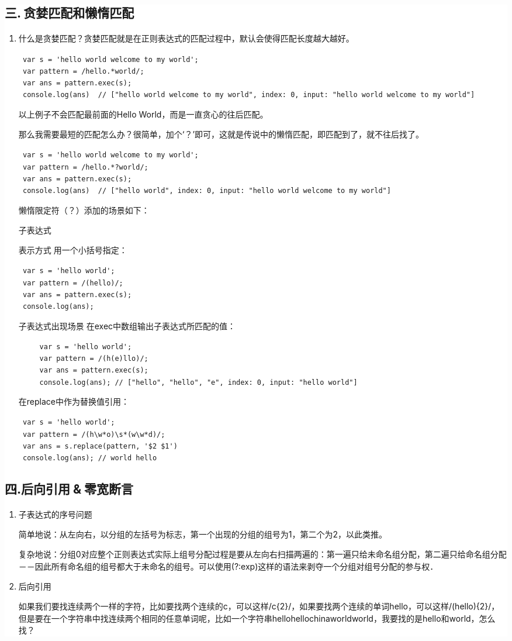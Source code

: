 ## 三. 贪婪匹配和懒惰匹配

1. 什么是贪婪匹配？贪婪匹配就是在正则表达式的匹配过程中，默认会使得匹配长度越大越好。

        var s = 'hello world welcome to my world';
        var pattern = /hello.*world/;
        var ans = pattern.exec(s);
        console.log(ans)  // ["hello world welcome to my world", index: 0, input: "hello world welcome to my world"]
    以上例子不会匹配最前面的Hello World，而是一直贪心的往后匹配。

    那么我需要最短的匹配怎么办？很简单，加个‘？’即可，这就是传说中的懒惰匹配，即匹配到了，就不往后找了。

        var s = 'hello world welcome to my world';
        var pattern = /hello.*?world/;
        var ans = pattern.exec(s);
        console.log(ans)  // ["hello world", index: 0, input: "hello world welcome to my world"]
   
    懒惰限定符（？）添加的场景如下：
   
    子表达式
   
    表示方式
    用一个小括号指定：
   
        var s = 'hello world';
        var pattern = /(hello)/;
        var ans = pattern.exec(s);
        console.log(ans);
    子表达式出现场景
    在exec中数组输出子表达式所匹配的值：
   
            var s = 'hello world';
            var pattern = /(h(e)llo)/;
            var ans = pattern.exec(s);
            console.log(ans); // ["hello", "hello", "e", index: 0, input: "hello world"]
    在replace中作为替换值引用：
   
        var s = 'hello world';
        var pattern = /(h\w*o)\s*(w\w*d)/;
        var ans = s.replace(pattern, '$2 $1')
        console.log(ans); // world hello
## 四.后向引用 & 零宽断言

1. 子表达式的序号问题

    简单地说：从左向右，以分组的左括号为标志，第一个出现的分组的组号为1，第二个为2，以此类推。

    复杂地说：分组0对应整个正则表达式实际上组号分配过程是要从左向右扫描两遍的：第一遍只给未命名组分配，第二遍只给命名组分配－－因此所有命名组的组号都大于未命名的组号。可以使用(?:exp)这样的语法来剥夺一个分组对组号分配的参与权．

2. 后向引用

    如果我们要找连续两个一样的字符，比如要找两个连续的c，可以这样/c{2}/，如果要找两个连续的单词hello，可以这样/(hello){2}/，但是要在一个字符串中找连续两个相同的任意单词呢，比如一个字符串hellohellochinaworldworld，我要找的是hello和world，怎么找？
